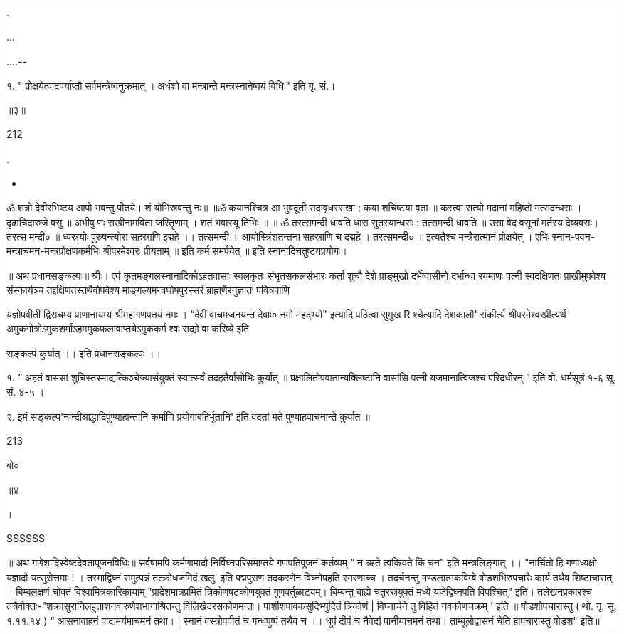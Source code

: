 . 

... 

....-- 

१. " प्रोक्षयेत्पादपर्याप्तौ सर्वमन्त्रेष्वनुक्रमात् । अर्धशो वा मन्त्रान्ते मन्त्रस्नानेष्वयं विधिः" इति गृ. सं.। 

॥३॥ 

212 

. 

- 

ॐ शन्नो देवीरभिष्टय आपो भवन्तु पीतये। शं योभिस्रवन्तु नः॥ ॥ॐ कयानश्चित्र आ भुवदूती सदावृधस्सखा : कया शचिष्टया वृता ॥ कस्त्वा सत्यो मदानां महिष्ठो मत्सदन्धसः । दृढाचिदारुजे वसु ॥ अभीषु णः सखीनामविता जरितॄणाम् । शतं भवास्यू तिभिः ॥ ॥ ॐ तरत्समन्दी धावति धारा सुतस्यान्धसः : तत्समन्दी धावति ॥ उसा वेद वसूनां मर्तस्य देव्यवसः। तरत्स मन्दी० ॥ ध्वस्रयोः पुरुषन्त्योरा सहस्राणि इद्महे ।। तत्समन्दी ॥ आयोस्त्रिंशतन्तना सहस्राणि च दद्महे । तरत्समन्दी० ॥ इत्यतैश्च मन्त्रैरात्मानं प्रोक्षयेत् । एभिः स्नान-पवन-मन्त्राचमन-मन्त्रप्रोक्षणकर्मभिः श्रीपरमेश्वरः प्रीयताम् ॥ इति कर्म समर्पयेत् ॥ इति स्नानादिचतुष्टयप्रयोगः। 

॥ अथ प्रधानसङ्कल्पः॥ श्रीः। एवं कृतमङ्गलस्नानादिकोऽहतवासाः स्वलकृतः संभृतसकलसंभारः कर्ता शुचौ देशे प्राङ्मुखो दर्भेष्वासीनो दर्भान्धा रयमाणः पत्नी स्वदक्षिणतः प्राखीमुपवेश्य संस्कार्यञ्च तद्दक्षिणतस्तथैवोपवेश्य माङ्गल्यमन्त्रघोषपुरस्सरं ब्राह्मणैरनुज्ञातः पवित्रपाणि 

यज्ञोपवीती द्विराचम्य प्राणानायम्य श्रीमहागणपतयं नमः । “देवीं वाचमजनयन्त देवाः० नमो महद्भ्यो" इत्यादि पठित्वा सुमुख R श्चेत्यादि देशकालौ' संकीर्त्य श्रीपरमेश्वरप्रीत्यर्थ अमुकगोत्रोऽमुकशर्माऽहममुकफलावाप्तयेऽमुककर्म श्वः सद्यो वा करिष्ये इति 

सङ्कल्पं कुर्यात् ।। इति प्रधानसङ्कल्पः ।। 

१. “ अहतं वाससां शुचिस्तस्माद्यत्किञ्चेज्यासंयुक्तं स्यात्सर्वं तदहतैर्वासोभिः कुर्यात् ॥ प्रक्षालितोपवातान्यक्लिष्टानि वासांसि पत्नी यजमानात्विजश्च परिदधीरन् ” इति वो. धर्मसूत्रं १-६ सू. सं. ४-५ । 

२. इमं सङ्कल्प'नान्दीश्राद्धादिपुण्याहान्तानि कर्माणि प्रयोगाबहिर्भूतानि' इति वदतां मते पुण्याहवाचनान्ते कुर्यात ॥ 

213 

बो० 

॥४ 

॥ 

SSSSSS 

॥ अथ गणेशादिस्वेष्टदेवतापूजनविधिः॥ सर्वषामपि कर्मणामादौ निर्विघ्नपरिसमाप्तये गणपतिपूजनं कर्तव्यम् “ न ऋते त्वकियते किं चन" इति मन्त्रलिङ्गात् ।। "नार्चितो हि गणाध्यक्षो यज्ञादौ यत्सुरोत्तमाः ! । तस्माद्विघ्नं समुत्पन्नं तत्क्रोधजमिदं खलु' इति पद्मपुराण तदकरणेन विघ्नोपहति स्मरणाच्च । तदर्चनन्तु मण्डलात्मकविम्बे षोडशभिरुपचारैः कार्य तथैव शिष्टाचारात् । बिम्बलक्षणं चोक्तं विश्वामित्रकारिकायाम् "प्रादेशमात्रप्रमितं त्रिकोणषटकोणयुक्तं गुणवर्तुळाट्यम्। बिम्बन्तु बाह्ये चतुरस्रयुक्तं मध्ये यजेद्विघ्नपति विपश्चित्" इति। तलेखनप्रकारश्च तत्रैवोक्तः-"शक्रासुरानिलहुताशनवारुणेशभागाश्रितन्तु विलिखेदरसकोणमन्तः। पाशीशपावकसुदिभ्युदितं त्रिकोणं | विघ्नार्चने तु विहितं नवकोणचक्रम् ' इति ॥ षोडशोपचारास्तु ( थो. गृ. सू. १.११.१४ ) “ आसनावाहनं पाद्यमय॑माचमनं तथा। | स्नानं वस्त्रोपवीतं च गन्धपुष्पं तथैव च ।। धूपं दीपं च नैवेद्यं पानीयाचमनं तथा। ताम्बूलोद्वासनं चेति हापचारास्तु षोडश" इति॥ 
